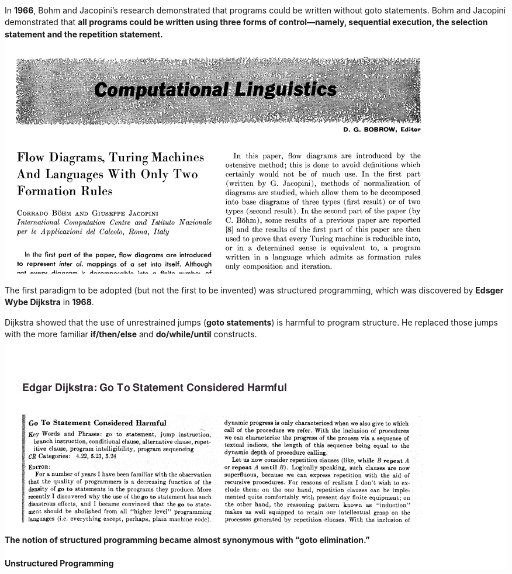 In **1966**, Bohm and Jacopini’s research demonstrated that programs could be written without goto statements. Bohm and Jacopini demonstrated that **all programs could be written using three forms of control—namely, sequential execution, the selection statement and the repetition statement.** 

![Corrado Bohm - Giuseppe Jacopini - May 1966](./images/CorradoBohm-GiuseppeJacopini-1966.png)

The first paradigm to be adopted (but not the first to be invented) was structured programming, which was discovered by **Edsger Wybe Dijkstra** in **1968**.

Dijkstra showed that the use of unrestrained jumps (**goto statements**) is harmful to program structure. He replaced those jumps with the more familiar **if/then/else** and **do/while/until** constructs.

![Edgar Dijkstra - 1968](./images/EdgarDijkstra-paper-1968.png)

**The notion of structured programming became almost synonymous with “goto elimination.”**

#### Unstructured Programming
